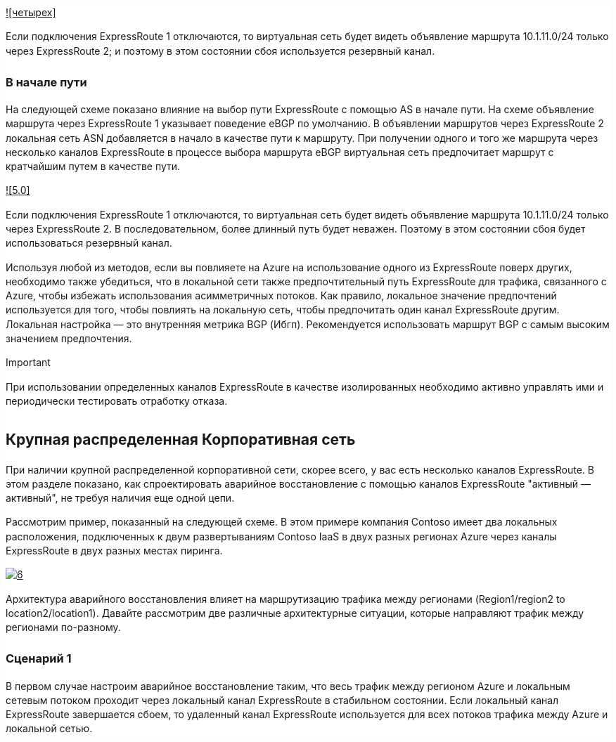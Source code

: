 [![четырех]][4]

Если подключения ExpressRoute 1 отключаются, то виртуальная сеть будет видеть объявление маршрута 10.1.11.0/24 только через ExpressRoute 2; и поэтому в этом состоянии сбоя используется резервный канал.

### <a name="as-path-prepend"></a>В начале пути

На следующей схеме показано влияние на выбор пути ExpressRoute с помощью AS в начале пути. На схеме объявление маршрута через ExpressRoute 1 указывает поведение eBGP по умолчанию. В объявлении маршрутов через ExpressRoute 2 локальная сеть ASN добавляется в начало в качестве пути к маршруту. При получении одного и того же маршрута через несколько каналов ExpressRoute в процессе выбора маршрута eBGP виртуальная сеть предпочитает маршрут с кратчайшим путем в качестве пути. 

[![5.0]][5]

Если подключения ExpressRoute 1 отключаются, то виртуальная сеть будет видеть объявление маршрута 10.1.11.0/24 только через ExpressRoute 2. В последовательном, более длинный путь будет неважен. Поэтому в этом состоянии сбоя будет использоваться резервный канал.

Используя любой из методов, если вы повлияете на Azure на использование одного из ExpressRoute поверх других, необходимо также убедиться, что в локальной сети также предпочтительный путь ExpressRoute для трафика, связанного с Azure, чтобы избежать использования асимметричных потоков. Как правило, локальное значение предпочтений используется для того, чтобы повлиять на локальную сеть, чтобы предпочитать один канал ExpressRoute другим. Локальная настройка — это внутренняя метрика BGP (Ибгп). Рекомендуется использовать маршрут BGP с самым высоким значением предпочтения.

> [!IMPORTANT]
> При использовании определенных каналов ExpressRoute в качестве изолированных необходимо активно управлять ими и периодически тестировать отработку отказа. 
> 

## <a name="large-distributed-enterprise-network"></a>Крупная распределенная Корпоративная сеть

При наличии крупной распределенной корпоративной сети, скорее всего, у вас есть несколько каналов ExpressRoute. В этом разделе показано, как спроектировать аварийное восстановление с помощью каналов ExpressRoute "активный — активный", не требуя наличия еще одной цепи. 

Рассмотрим пример, показанный на следующей схеме. В этом примере компания Contoso имеет два локальных расположения, подключенных к двум развертываниям Contoso IaaS в двух разных регионах Azure через каналы ExpressRoute в двух разных местах пиринга. 

[![6]][6]

Архитектура аварийного восстановления влияет на маршрутизацию трафика между регионами (Region1/region2 to location2/location1). Давайте рассмотрим две различные архитектурные ситуации, которые направляют трафик между регионами по-разному.

### <a name="scenario-1"></a>Сценарий 1

В первом случае настроим аварийное восстановление таким, что весь трафик между регионом Azure и локальным сетевым потоком проходит через локальный канал ExpressRoute в стабильном состоянии. Если локальный канал ExpressRoute завершается сбоем, то удаленный канал ExpressRoute используется для всех потоков трафика между Azure и локальной сетью.


[2]: ./media/designing-for-disaster-recovery-with-expressroute-pvt/specificroute.png "влияние на выбор пути с помощью более конкретных маршрутов"
[3]: ./media/designing-for-disaster-recovery-with-expressroute-pvt/configure-weight.png. "Настройка веса подключения с помощью портал Azure"
[4]: ./media/designing-for-disaster-recovery-with-expressroute-pvt/connectionweight.png "влияние на выбор пути с помощью веса соединения"
[5]: ./media/designing-for-disaster-recovery-with-expressroute-pvt/aspath.png. "влияние выбора пути в начало пути в начале"
[6]: ./media/designing-for-disaster-recovery-with-expressroute-pvt/multi-region.png. "требования к распределенной локальной сети"
[7]: ./media/designing-for-disaster-recovery-with-expressroute-pvt/multi-region-arch1.png "Сценарий 1"
[8]: ./media/designing-for-disaster-recovery-with-expressroute-pvt/multi-region-sol1.png "активных-активных каналов ExpressRoute, решение 1"
[9]: ./media/designing-for-disaster-recovery-with-expressroute-pvt/multi-region-arch2.png "Сценарий 2"
[10]: ./media/designing-for-disaster-recovery-with-expressroute-pvt/multi-region-sol2.png "активных и активных каналов ExpressRoute, решение 2"
[HA]: ./designing-for-high-availability-with-expressroute.md
[Enterprise DR]: https://azure.microsoft.com/solutions/architecture/disaster-recovery-enterprise-scale-dr/
[SMB DR]: https://azure.microsoft.com/solutions/architecture/disaster-recovery-smb-azure-site-recovery/
[con wgt]: ./expressroute-optimize-routing.md#solution-assign-a-high-weight-to-local-connection
[AS Path Pre]: ./expressroute-optimize-routing.md#solution-use-as-path-prepending